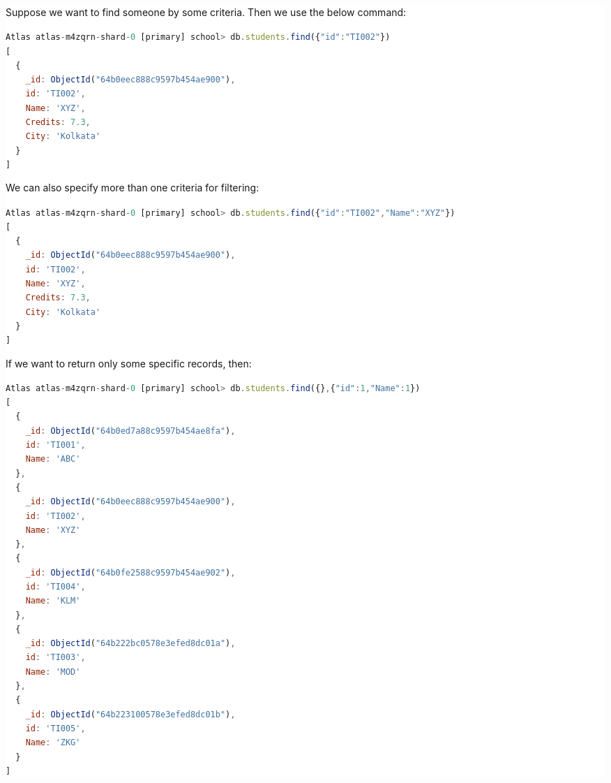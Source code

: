 Suppose we want to find someone by some criteria. Then we use the below command:

```javascript
Atlas atlas-m4zqrn-shard-0 [primary] school> db.students.find({"id":"TI002"})
[
  {
    _id: ObjectId("64b0eec888c9597b454ae900"),
    id: 'TI002',
    Name: 'XYZ',
    Credits: 7.3,
    City: 'Kolkata'
  }
]
```

We can also specify more than one criteria for filtering:

```javascript
Atlas atlas-m4zqrn-shard-0 [primary] school> db.students.find({"id":"TI002","Name":"XYZ"})
[
  {
    _id: ObjectId("64b0eec888c9597b454ae900"),
    id: 'TI002',
    Name: 'XYZ',
    Credits: 7.3,
    City: 'Kolkata'
  }
]
```

If we want to return only some specific records, then:

```javascript
Atlas atlas-m4zqrn-shard-0 [primary] school> db.students.find({},{"id":1,"Name":1})
[
  {
    _id: ObjectId("64b0ed7a88c9597b454ae8fa"),
    id: 'TI001',
    Name: 'ABC'
  },
  {
    _id: ObjectId("64b0eec888c9597b454ae900"),
    id: 'TI002',
    Name: 'XYZ'
  },
  {
    _id: ObjectId("64b0fe2588c9597b454ae902"),
    id: 'TI004',
    Name: 'KLM'
  },
  {
    _id: ObjectId("64b222bc0578e3efed8dc01a"),
    id: 'TI003',
    Name: 'MOD'
  },
  {
    _id: ObjectId("64b223100578e3efed8dc01b"),
    id: 'TI005',
    Name: 'ZKG'
  }
]
```
